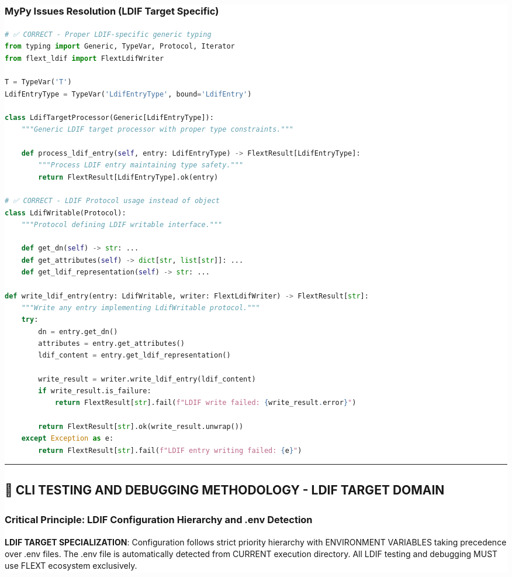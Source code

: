 ### MyPy Issues Resolution (LDIF Target Specific)

```python
# ✅ CORRECT - Proper LDIF-specific generic typing
from typing import Generic, TypeVar, Protocol, Iterator
from flext_ldif import FlextLdifWriter

T = TypeVar('T')
LdifEntryType = TypeVar('LdifEntryType', bound='LdifEntry')

class LdifTargetProcessor(Generic[LdifEntryType]):
    """Generic LDIF target processor with proper type constraints."""

    def process_ldif_entry(self, entry: LdifEntryType) -> FlextResult[LdifEntryType]:
        """Process LDIF entry maintaining type safety."""
        return FlextResult[LdifEntryType].ok(entry)

# ✅ CORRECT - LDIF Protocol usage instead of object
class LdifWritable(Protocol):
    """Protocol defining LDIF writable interface."""

    def get_dn(self) -> str: ...
    def get_attributes(self) -> dict[str, list[str]]: ...
    def get_ldif_representation(self) -> str: ...

def write_ldif_entry(entry: LdifWritable, writer: FlextLdifWriter) -> FlextResult[str]:
    """Write any entry implementing LdifWritable protocol."""
    try:
        dn = entry.get_dn()
        attributes = entry.get_attributes()
        ldif_content = entry.get_ldif_representation()

        write_result = writer.write_ldif_entry(ldif_content)
        if write_result.is_failure:
            return FlextResult[str].fail(f"LDIF write failed: {write_result.error}")

        return FlextResult[str].ok(write_result.unwrap())
    except Exception as e:
        return FlextResult[str].fail(f"LDIF entry writing failed: {e}")
```

---

## 🔬 CLI TESTING AND DEBUGGING METHODOLOGY - LDIF TARGET DOMAIN

### Critical Principle: LDIF Configuration Hierarchy and .env Detection

**LDIF TARGET SPECIALIZATION**: Configuration follows strict priority hierarchy with ENVIRONMENT VARIABLES taking precedence over .env files. The .env file is automatically detected from CURRENT execution directory. All LDIF testing and debugging MUST use FLEXT ecosystem exclusively.

